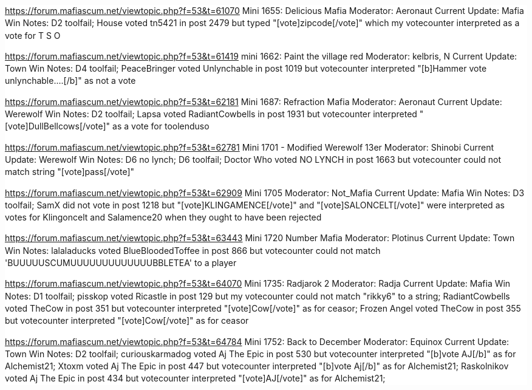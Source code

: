 https://forum.mafiascum.net/viewtopic.php?f=53&t=61070
Mini 1655: Delicious Mafia
Moderator: Aeronaut
Current Update: Mafia Win
Notes: D2 toolfail; House voted tn5421 in post 2479 but typed "[vote]zipcode[/vote]" which my votecounter interpreted as a vote for T S O

https://forum.mafiascum.net/viewtopic.php?f=53&t=61419
mini 1662: Paint the village red
Moderator: kelbris, N
Current Update: Town Win
Notes: D4 toolfail; PeaceBringer voted Unlynchable in post 1019 but votecounter interpreted "[b]Hammer vote unlynchable....[/b]" as not a vote

https://forum.mafiascum.net/viewtopic.php?f=53&t=62181
Mini 1687: Refraction Mafia
Moderator: Aeronaut
Current Update: Werewolf Win
Notes: D2 toolfail; Lapsa voted RadiantCowbells in post 1931 but votecounter interpreted "[vote]DullBellcows[/vote]" as a vote for toolenduso

https://forum.mafiascum.net/viewtopic.php?f=53&t=62781
Mini 1701 - Modified Werewolf 13er
Moderator: Shinobi
Current Update: Werewolf Win
Notes: D6 no lynch; D6 toolfail; Doctor Who voted NO LYNCH in post 1663 but votecounter could not match string "[vote]pass[/vote]"

https://forum.mafiascum.net/viewtopic.php?f=53&t=62909
Mini 1705
Moderator: Not_Mafia
Current Update: Mafia Win
Notes: D3 toolfail; SamX did not vote in post 1218 but "[vote]KLINGAMENCE[/vote]" and "[vote]SALONCELT[/vote]" were interpreted as votes for Klingoncelt and Salamence20 when they ought to have been rejected

https://forum.mafiascum.net/viewtopic.php?f=53&t=63443
Mini 1720 Number Mafia
Moderator: Plotinus
Current Update: Town Win
Notes: lalaladucks voted BlueBloodedToffee in post 866 but votecounter could not match 'BUUUUUSCUMUUUUUUUUUUUUUBBLETEA' to a player

https://forum.mafiascum.net/viewtopic.php?f=53&t=64070
Mini 1735: Radjarok 2
Moderator: Radja
Current Update: Mafia Win
Notes: D1 toolfail; pisskop voted Ricastle in post 129 but my votecounter could not match "rikky6" to a string; RadiantCowbells voted TheCow in post 351 but votecounter interpreted "[vote]Cow[/vote]" as for ceasor; Frozen Angel voted TheCow in post 355 but votecounter interpreted "[vote]Cow[/vote]" as for ceasor

https://forum.mafiascum.net/viewtopic.php?f=53&t=64784
Mini 1752: Back to December
Moderator: Equinox
Current Update: Town Win
Notes: D2 toolfail; curiouskarmadog voted Aj The Epic in post 530 but votecounter interpreted "[b]vote AJ[/b]" as for Alchemist21; Xtoxm voted Aj The Epic in post 447 but votecounter interpreted "[b]vote Aj[/b]" as for Alchemist21; Raskolnikov voted Aj The Epic in post 434 but votecounter interpreted "[vote]AJ[/vote]" as for Alchemist21; 
